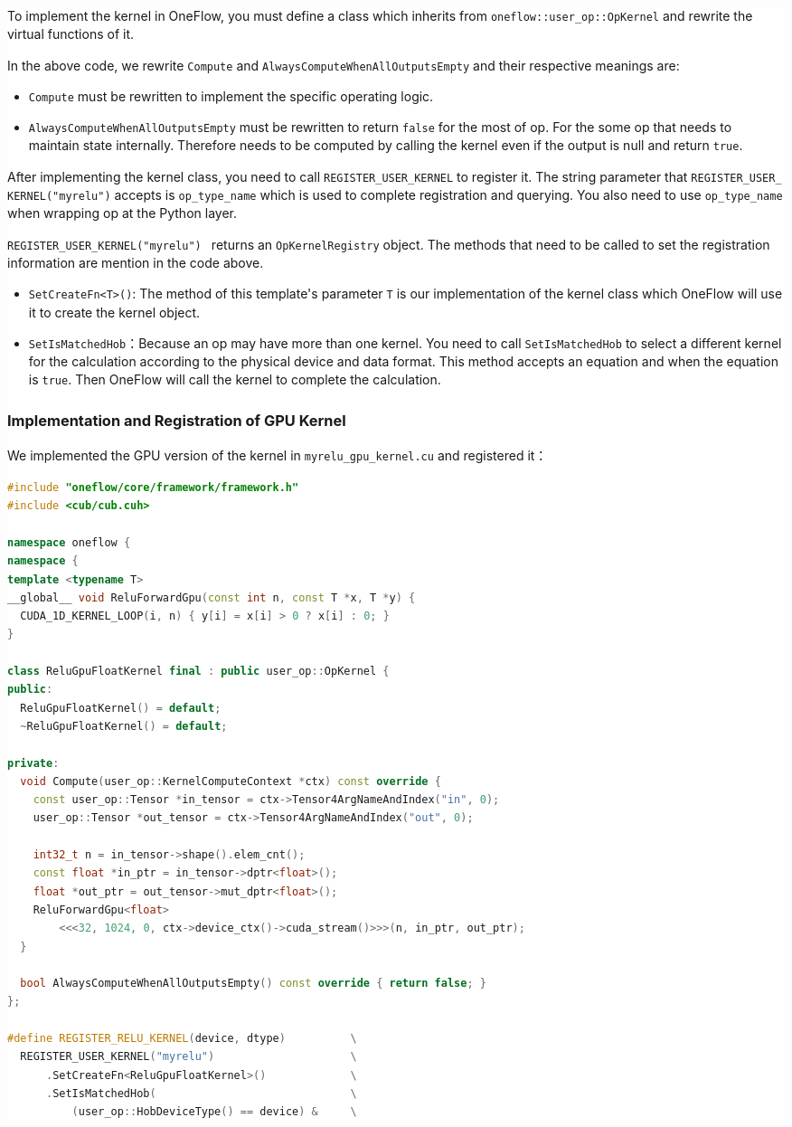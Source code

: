 To implement the kernel in OneFlow, you must define a class which inherits from `oneflow::user_op::OpKernel` and rewrite the virtual functions of it.

In the above code, we rewrite `Compute` and `AlwaysComputeWhenAllOutputsEmpty` and their respective meanings are:

* `Compute` must be rewritten to implement the specific operating logic.

* `AlwaysComputeWhenAllOutputsEmpty` must be rewritten to return `false` for the most of op. For the some op that needs to maintain state internally. Therefore needs to be computed by calling the kernel even if the output is null and return `true`.

After implementing the kernel class, you need to call `REGISTER_USER_KERNEL` to register it. The string parameter that `REGISTER_USER_KERNEL("myrelu")` accepts is `op_type_name` which is used to complete registration and querying. You also need to use `op_type_name` when wrapping op at the Python layer.

`REGISTER_USER_KERNEL("myrelu") ` returns an `OpKernelRegistry` object. The methods that need to be called to set the registration information are  mention in the code above. 

* `SetCreateFn<T>()`: The method of this template's parameter `T`  is our implementation of the kernel class which OneFlow will use it to create the kernel object.

* `SetIsMatchedHob`：Because an op may have more than one kernel. You need to call `SetIsMatchedHob` to select a different kernel for the calculation according to the physical device and data format. This method accepts an equation and when the equation is `true`. Then OneFlow will call the kernel to complete the calculation.

### Implementation and Registration of GPU Kernel

We implemented the GPU version of the kernel in  `myrelu_gpu_kernel.cu`  and registered it：

```cpp
#include "oneflow/core/framework/framework.h"
#include <cub/cub.cuh>

namespace oneflow {
namespace {
template <typename T>
__global__ void ReluForwardGpu(const int n, const T *x, T *y) {
  CUDA_1D_KERNEL_LOOP(i, n) { y[i] = x[i] > 0 ? x[i] : 0; }
}

class ReluGpuFloatKernel final : public user_op::OpKernel {
public:
  ReluGpuFloatKernel() = default;
  ~ReluGpuFloatKernel() = default;

private:
  void Compute(user_op::KernelComputeContext *ctx) const override {
    const user_op::Tensor *in_tensor = ctx->Tensor4ArgNameAndIndex("in", 0);
    user_op::Tensor *out_tensor = ctx->Tensor4ArgNameAndIndex("out", 0);

    int32_t n = in_tensor->shape().elem_cnt();
    const float *in_ptr = in_tensor->dptr<float>();
    float *out_ptr = out_tensor->mut_dptr<float>();
    ReluForwardGpu<float>
        <<<32, 1024, 0, ctx->device_ctx()->cuda_stream()>>>(n, in_ptr, out_ptr);
  }

  bool AlwaysComputeWhenAllOutputsEmpty() const override { return false; }
};

#define REGISTER_RELU_KERNEL(device, dtype)          \
  REGISTER_USER_KERNEL("myrelu")                     \
      .SetCreateFn<ReluGpuFloatKernel>()             \
      .SetIsMatchedHob(                              \
          (user_op::HobDeviceType() == device) &     \
```